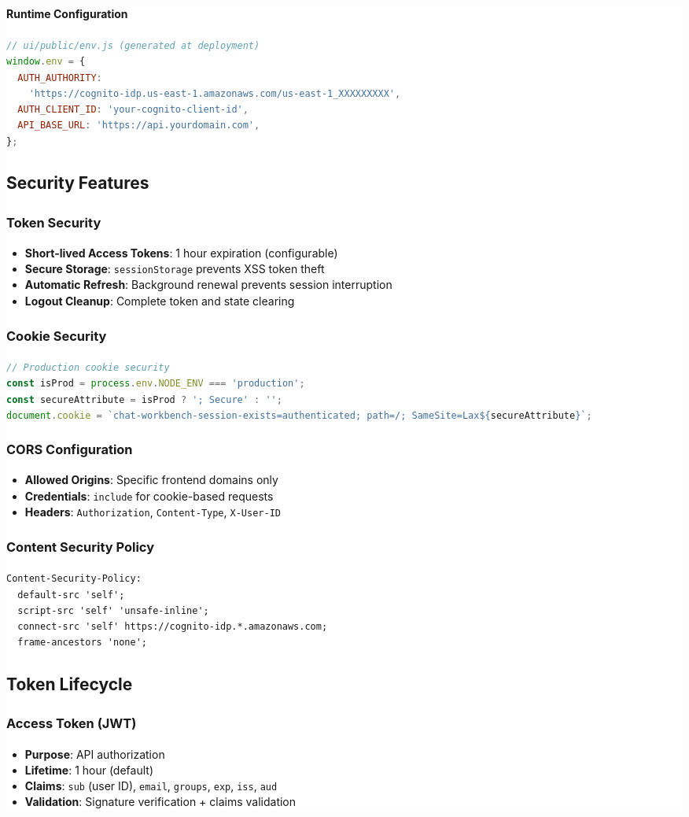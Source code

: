 #### Runtime Configuration

```javascript
// ui/public/env.js (generated at deployment)
window.env = {
  AUTH_AUTHORITY:
    'https://cognito-idp.us-east-1.amazonaws.com/us-east-1_XXXXXXXXX',
  AUTH_CLIENT_ID: 'your-cognito-client-id',
  API_BASE_URL: 'https://api.yourdomain.com',
};
```

## Security Features

### Token Security

- **Short-lived Access Tokens**: 1 hour expiration (configurable)
- **Secure Storage**: `sessionStorage` prevents XSS token theft
- **Automatic Refresh**: Background renewal prevents session interruption
- **Logout Cleanup**: Complete token and state clearing

### Cookie Security

```typescript
// Production cookie security
const isProd = process.env.NODE_ENV === 'production';
const secureAttribute = isProd ? '; Secure' : '';
document.cookie = `chat-workbench-session-exists=authenticated; path=/; SameSite=Lax${secureAttribute}`;
```

### CORS Configuration

- **Allowed Origins**: Specific frontend domains only
- **Credentials**: `include` for cookie-based requests
- **Headers**: `Authorization`, `Content-Type`, `X-User-ID`

### Content Security Policy

```http
Content-Security-Policy:
  default-src 'self';
  script-src 'self' 'unsafe-inline';
  connect-src 'self' https://cognito-idp.*.amazonaws.com;
  frame-ancestors 'none';
```

## Token Lifecycle

### Access Token (JWT)

- **Purpose**: API authorization
- **Lifetime**: 1 hour (default)
- **Claims**: `sub` (user ID), `email`, `groups`, `exp`, `iss`, `aud`
- **Validation**: Signature verification + claims validation
